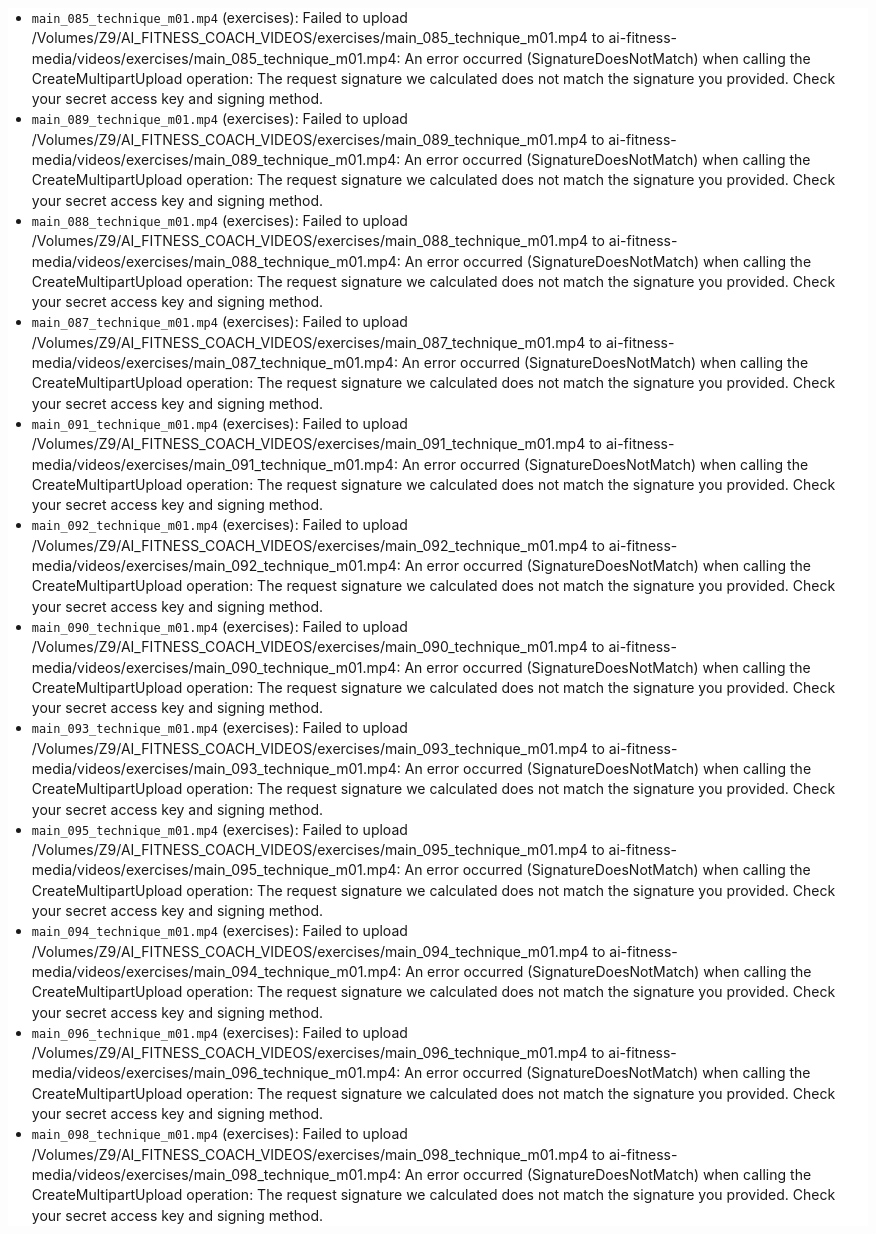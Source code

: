 - `main_085_technique_m01.mp4` (exercises): Failed to upload /Volumes/Z9/AI_FITNESS_COACH_VIDEOS/exercises/main_085_technique_m01.mp4 to ai-fitness-media/videos/exercises/main_085_technique_m01.mp4: An error occurred (SignatureDoesNotMatch) when calling the CreateMultipartUpload operation: The request signature we calculated does not match the signature you provided. Check your secret access key and signing method.
- `main_089_technique_m01.mp4` (exercises): Failed to upload /Volumes/Z9/AI_FITNESS_COACH_VIDEOS/exercises/main_089_technique_m01.mp4 to ai-fitness-media/videos/exercises/main_089_technique_m01.mp4: An error occurred (SignatureDoesNotMatch) when calling the CreateMultipartUpload operation: The request signature we calculated does not match the signature you provided. Check your secret access key and signing method.
- `main_088_technique_m01.mp4` (exercises): Failed to upload /Volumes/Z9/AI_FITNESS_COACH_VIDEOS/exercises/main_088_technique_m01.mp4 to ai-fitness-media/videos/exercises/main_088_technique_m01.mp4: An error occurred (SignatureDoesNotMatch) when calling the CreateMultipartUpload operation: The request signature we calculated does not match the signature you provided. Check your secret access key and signing method.
- `main_087_technique_m01.mp4` (exercises): Failed to upload /Volumes/Z9/AI_FITNESS_COACH_VIDEOS/exercises/main_087_technique_m01.mp4 to ai-fitness-media/videos/exercises/main_087_technique_m01.mp4: An error occurred (SignatureDoesNotMatch) when calling the CreateMultipartUpload operation: The request signature we calculated does not match the signature you provided. Check your secret access key and signing method.
- `main_091_technique_m01.mp4` (exercises): Failed to upload /Volumes/Z9/AI_FITNESS_COACH_VIDEOS/exercises/main_091_technique_m01.mp4 to ai-fitness-media/videos/exercises/main_091_technique_m01.mp4: An error occurred (SignatureDoesNotMatch) when calling the CreateMultipartUpload operation: The request signature we calculated does not match the signature you provided. Check your secret access key and signing method.
- `main_092_technique_m01.mp4` (exercises): Failed to upload /Volumes/Z9/AI_FITNESS_COACH_VIDEOS/exercises/main_092_technique_m01.mp4 to ai-fitness-media/videos/exercises/main_092_technique_m01.mp4: An error occurred (SignatureDoesNotMatch) when calling the CreateMultipartUpload operation: The request signature we calculated does not match the signature you provided. Check your secret access key and signing method.
- `main_090_technique_m01.mp4` (exercises): Failed to upload /Volumes/Z9/AI_FITNESS_COACH_VIDEOS/exercises/main_090_technique_m01.mp4 to ai-fitness-media/videos/exercises/main_090_technique_m01.mp4: An error occurred (SignatureDoesNotMatch) when calling the CreateMultipartUpload operation: The request signature we calculated does not match the signature you provided. Check your secret access key and signing method.
- `main_093_technique_m01.mp4` (exercises): Failed to upload /Volumes/Z9/AI_FITNESS_COACH_VIDEOS/exercises/main_093_technique_m01.mp4 to ai-fitness-media/videos/exercises/main_093_technique_m01.mp4: An error occurred (SignatureDoesNotMatch) when calling the CreateMultipartUpload operation: The request signature we calculated does not match the signature you provided. Check your secret access key and signing method.
- `main_095_technique_m01.mp4` (exercises): Failed to upload /Volumes/Z9/AI_FITNESS_COACH_VIDEOS/exercises/main_095_technique_m01.mp4 to ai-fitness-media/videos/exercises/main_095_technique_m01.mp4: An error occurred (SignatureDoesNotMatch) when calling the CreateMultipartUpload operation: The request signature we calculated does not match the signature you provided. Check your secret access key and signing method.
- `main_094_technique_m01.mp4` (exercises): Failed to upload /Volumes/Z9/AI_FITNESS_COACH_VIDEOS/exercises/main_094_technique_m01.mp4 to ai-fitness-media/videos/exercises/main_094_technique_m01.mp4: An error occurred (SignatureDoesNotMatch) when calling the CreateMultipartUpload operation: The request signature we calculated does not match the signature you provided. Check your secret access key and signing method.
- `main_096_technique_m01.mp4` (exercises): Failed to upload /Volumes/Z9/AI_FITNESS_COACH_VIDEOS/exercises/main_096_technique_m01.mp4 to ai-fitness-media/videos/exercises/main_096_technique_m01.mp4: An error occurred (SignatureDoesNotMatch) when calling the CreateMultipartUpload operation: The request signature we calculated does not match the signature you provided. Check your secret access key and signing method.
- `main_098_technique_m01.mp4` (exercises): Failed to upload /Volumes/Z9/AI_FITNESS_COACH_VIDEOS/exercises/main_098_technique_m01.mp4 to ai-fitness-media/videos/exercises/main_098_technique_m01.mp4: An error occurred (SignatureDoesNotMatch) when calling the CreateMultipartUpload operation: The request signature we calculated does not match the signature you provided. Check your secret access key and signing method.